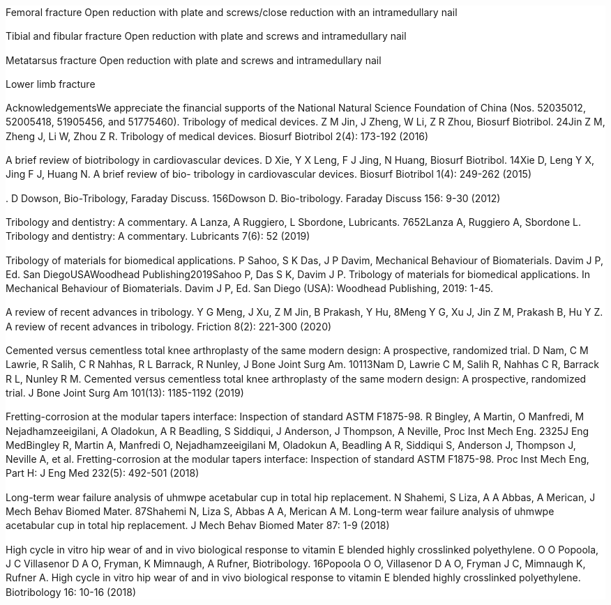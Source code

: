 Femoral fracture 
Open reduction with plate and screws/close reduction with an intramedullary nail 

Tibial and fibular fracture 
Open reduction with plate and screws and intramedullary nail 

Metatarsus fracture 
Open reduction with plate and screws and intramedullary nail 

Lower limb 
fracture 


AcknowledgementsWe appreciate the financial supports of the National Natural Science Foundation of China (Nos. 52035012, 52005418, 51905456, and 51775460).
Tribology of medical devices. Z M Jin, J Zheng, W Li, Z R Zhou, Biosurf Biotribol. 24Jin Z M, Zheng J, Li W, Zhou Z R. Tribology of medical devices. Biosurf Biotribol 2(4): 173-192 (2016)

A brief review of biotribology in cardiovascular devices. D Xie, Y X Leng, F J Jing, N Huang, Biosurf Biotribol. 14Xie D, Leng Y X, Jing F J, Huang N. A brief review of bio- tribology in cardiovascular devices. Biosurf Biotribol 1(4): 249-262 (2015)

. D Dowson, Bio-Tribology, Faraday Discuss. 156Dowson D. Bio-tribology. Faraday Discuss 156: 9-30 (2012)

Tribology and dentistry: A commentary. A Lanza, A Ruggiero, L Sbordone, Lubricants. 7652Lanza A, Ruggiero A, Sbordone L. Tribology and dentistry: A commentary. Lubricants 7(6): 52 (2019)

Tribology of materials for biomedical applications. P Sahoo, S K Das, J P Davim, Mechanical Behaviour of Biomaterials. Davim J P, Ed. San DiegoUSAWoodhead Publishing2019Sahoo P, Das S K, Davim J P. Tribology of materials for biomedical applications. In Mechanical Behaviour of Biomaterials. Davim J P, Ed. San Diego (USA): Woodhead Publishing, 2019: 1-45.

A review of recent advances in tribology. Y G Meng, J Xu, Z M Jin, B Prakash, Y Hu, 8Meng Y G, Xu J, Jin Z M, Prakash B, Hu Y Z. A review of recent advances in tribology. Friction 8(2): 221-300 (2020)

Cemented versus cementless total knee arthroplasty of the same modern design: A prospective, randomized trial. D Nam, C M Lawrie, R Salih, C R Nahhas, R L Barrack, R Nunley, J Bone Joint Surg Am. 10113Nam D, Lawrie C M, Salih R, Nahhas C R, Barrack R L, Nunley R M. Cemented versus cementless total knee arthroplasty of the same modern design: A prospective, randomized trial. J Bone Joint Surg Am 101(13): 1185-1192 (2019)

Fretting-corrosion at the modular tapers interface: Inspection of standard ASTM F1875-98. R Bingley, A Martin, O Manfredi, M Nejadhamzeeigilani, A Oladokun, A R Beadling, S Siddiqui, J Anderson, J Thompson, A Neville, Proc Inst Mech Eng. 2325J Eng MedBingley R, Martin A, Manfredi O, Nejadhamzeeigilani M, Oladokun A, Beadling A R, Siddiqui S, Anderson J, Thompson J, Neville A, et al. Fretting-corrosion at the modular tapers interface: Inspection of standard ASTM F1875-98. Proc Inst Mech Eng, Part H: J Eng Med 232(5): 492-501 (2018)

Long-term wear failure analysis of uhmwpe acetabular cup in total hip replacement. N Shahemi, S Liza, A A Abbas, A Merican, J Mech Behav Biomed Mater. 87Shahemi N, Liza S, Abbas A A, Merican A M. Long-term wear failure analysis of uhmwpe acetabular cup in total hip replacement. J Mech Behav Biomed Mater 87: 1-9 (2018)

High cycle in vitro hip wear of and in vivo biological response to vitamin E blended highly crosslinked polyethylene. O O Popoola, J C Villasenor D A O, Fryman, K Mimnaugh, A Rufner, Biotribology. 16Popoola O O, Villasenor D A O, Fryman J C, Mimnaugh K, Rufner A. High cycle in vitro hip wear of and in vivo biological response to vitamin E blended highly crosslinked polyethylene. Biotribology 16: 10-16 (2018)
